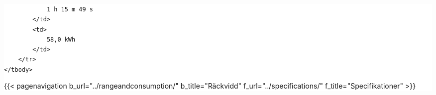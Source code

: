 				1 h 15 m 49 s
			</td>
			<td>
				58,0 kWh
			</td>
		</tr>
	</tbody>
</table>
</div>


{{< pagenavigation b_url="../rangeandconsumption/" b_title="Räckvidd" f_url="../specifications/" f_title="Specifikationer" >}}
